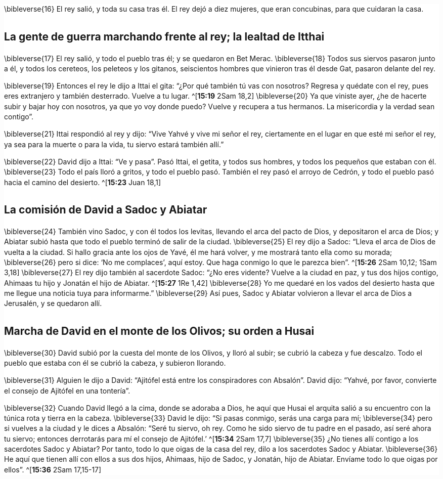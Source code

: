 \bibleverse{16} El rey salió, y toda su casa tras él. El rey dejó a diez mujeres, que eran concubinas, para que cuidaran la casa.

## La gente de guerra marchando frente al rey; la lealtad de Itthai
\bibleverse{17} El rey salió, y todo el pueblo tras él; y se quedaron en Bet Merac. \bibleverse{18} Todos sus siervos pasaron junto a él, y todos los cereteos, los peleteos y los gitanos, seiscientos hombres que vinieron tras él desde Gat, pasaron delante del rey.

\bibleverse{19} Entonces el rey le dijo a Ittai el gita: “¿Por qué también tú vas con nosotros? Regresa y quédate con el rey, pues eres extranjero y también desterrado. Vuelve a tu lugar. ^[**15:19** 2Sam 18,2] \bibleverse{20} Ya que viniste ayer, ¿he de hacerte subir y bajar hoy con nosotros, ya que yo voy donde puedo? Vuelve y recupera a tus hermanos. La misericordia y la verdad sean contigo”.

\bibleverse{21} Ittai respondió al rey y dijo: “Vive Yahvé y vive mi señor el rey, ciertamente en el lugar en que esté mi señor el rey, ya sea para la muerte o para la vida, tu siervo estará también allí.”

\bibleverse{22} David dijo a Ittai: “Ve y pasa”. Pasó Ittai, el getita, y todos sus hombres, y todos los pequeños que estaban con él. \bibleverse{23} Todo el país lloró a gritos, y todo el pueblo pasó. También el rey pasó el arroyo de Cedrón, y todo el pueblo pasó hacia el camino del desierto. ^[**15:23** Juan 18,1]

## La comisión de David a Sadoc y Abiatar
\bibleverse{24} También vino Sadoc, y con él todos los levitas, llevando el arca del pacto de Dios, y depositaron el arca de Dios; y Abiatar subió hasta que todo el pueblo terminó de salir de la ciudad. \bibleverse{25} El rey dijo a Sadoc: “Lleva el arca de Dios de vuelta a la ciudad. Si hallo gracia ante los ojos de Yavé, él me hará volver, y me mostrará tanto ella como su morada; \bibleverse{26} pero si dice: ‘No me complaces’, aquí estoy. Que haga conmigo lo que le parezca bien”. ^[**15:26** 2Sam 10,12; 1Sam 3,18] \bibleverse{27} El rey dijo también al sacerdote Sadoc: “¿No eres vidente? Vuelve a la ciudad en paz, y tus dos hijos contigo, Ahimaas tu hijo y Jonatán el hijo de Abiatar. ^[**15:27** 1Re 1,42] \bibleverse{28} Yo me quedaré en los vados del desierto hasta que me llegue una noticia tuya para informarme.” \bibleverse{29} Así pues, Sadoc y Abiatar volvieron a llevar el arca de Dios a Jerusalén, y se quedaron allí.

## Marcha de David en el monte de los Olivos; su orden a Husai
\bibleverse{30} David subió por la cuesta del monte de los Olivos, y lloró al subir; se cubrió la cabeza y fue descalzo. Todo el pueblo que estaba con él se cubrió la cabeza, y subieron llorando.

\bibleverse{31} Alguien le dijo a David: “Ajitófel está entre los conspiradores con Absalón”. David dijo: “Yahvé, por favor, convierte el consejo de Ajitófel en una tontería”.

\bibleverse{32} Cuando David llegó a la cima, donde se adoraba a Dios, he aquí que Husai el arquita salió a su encuentro con la túnica rota y tierra en la cabeza. \bibleverse{33} David le dijo: “Si pasas conmigo, serás una carga para mí; \bibleverse{34} pero si vuelves a la ciudad y le dices a Absalón: “Seré tu siervo, oh rey. Como he sido siervo de tu padre en el pasado, así seré ahora tu siervo; entonces derrotarás para mí el consejo de Ajitófel.’ ^[**15:34** 2Sam 17,7] \bibleverse{35} ¿No tienes allí contigo a los sacerdotes Sadoc y Abiatar? Por tanto, todo lo que oigas de la casa del rey, dilo a los sacerdotes Sadoc y Abiatar. \bibleverse{36} He aquí que tienen allí con ellos a sus dos hijos, Ahimaas, hijo de Sadoc, y Jonatán, hijo de Abiatar. Envíame todo lo que oigas por ellos”. ^[**15:36** 2Sam 17,15-17]
